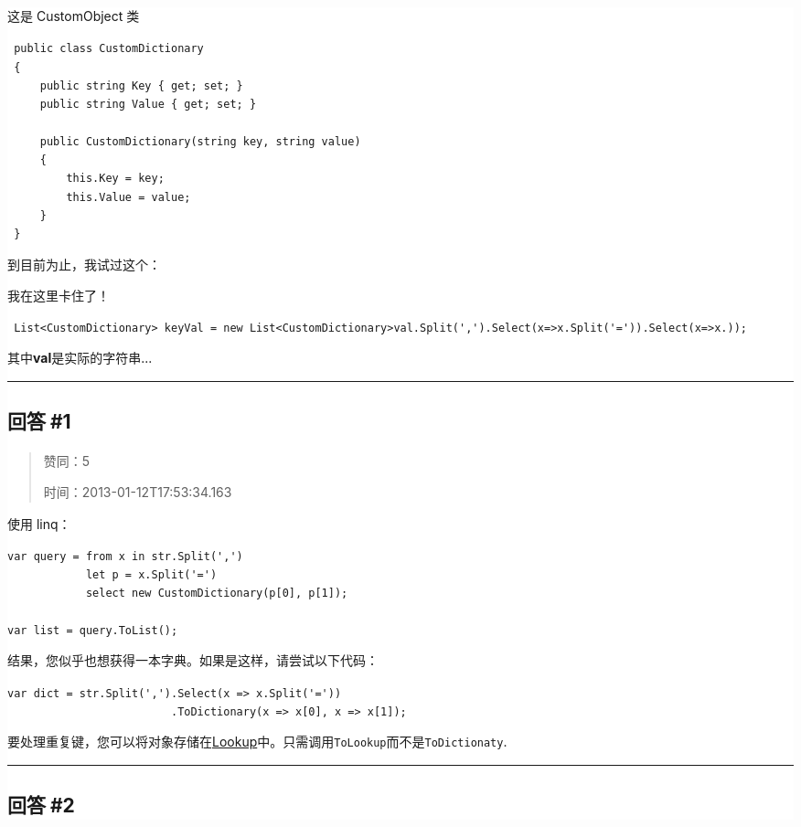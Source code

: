这是 CustomObject 类

```
 public class CustomDictionary
 {
     public string Key { get; set; }
     public string Value { get; set; }

     public CustomDictionary(string key, string value)
     {
         this.Key = key;
         this.Value = value;
     }
 } 
```

到目前为止，我试过这个：

我在这里卡住了！

```
 List<CustomDictionary> keyVal = new List<CustomDictionary>val.Split(',').Select(x=>x.Split('=')).Select(x=>x.)); 
```

其中**val**是实际的字符串...

* * *

## 回答 #1

> 赞同：5
> 
> 时间：2013-01-12T17:53:34.163

使用 linq：

```
var query = from x in str.Split(',')
            let p = x.Split('=')
            select new CustomDictionary(p[0], p[1]);

var list = query.ToList(); 
```

结果，您似乎也想获得一本字典。如果是这样，请尝试以下代码：

```
var dict = str.Split(',').Select(x => x.Split('='))
                         .ToDictionary(x => x[0], x => x[1]); 
```

要处理重复键，您可以将对象存储在[Lookup](http://msdn.microsoft.com/en-en/library/bb460184.aspx)中。只需调用`ToLookup`而不是`ToDictionaty`.

* * *

## 回答 #2
